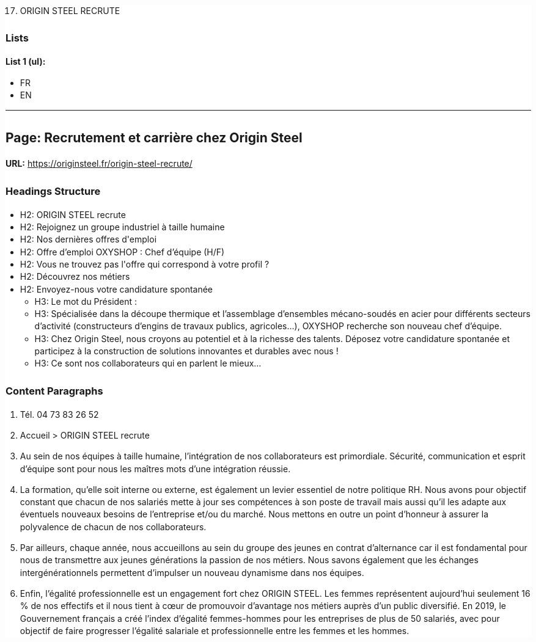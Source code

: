 17. ORIGIN STEEL RECRUTE

### Lists
**List 1 (ul):**
- FR
- EN

---

## Page: Recrutement et carrière chez Origin Steel
**URL:** https://originsteel.fr/origin-steel-recrute/

### Headings Structure
  - H2: ORIGIN STEEL recrute
  - H2: Rejoignez un groupe industriel à taille humaine
  - H2: Nos dernières offres d'emploi
  - H2: Offre d’emploi OXYSHOP : Chef d’équipe (H/F)
  - H2: Vous ne trouvez pas l'offre qui correspond à votre profil ?
  - H2: Découvrez nos métiers
  - H2: Envoyez-nous votre candidature spontanée
    - H3: Le mot du Président :
    - H3: Spécialisée dans la découpe thermique et l’assemblage d’ensembles mécano-soudés en acier pour différents secteurs d’activité (constructeurs d’engins de travaux publics, agricoles…), OXYSHOP recherche son nouveau chef d’équipe.
    - H3: Chez Origin Steel, nous croyons au potentiel et à la richesse des talents. Déposez votre candidature spontanée et participez à la construction de solutions innovantes et durables avec nous !
    - H3: Ce sont nos collaborateurs qui en parlent le mieux…

### Content Paragraphs
1. Tél. 04 73 83 26 52

2. Accueil > ORIGIN STEEL recrute

3. Au sein de nos équipes à taille humaine, l’intégration de nos collaborateurs est primordiale. Sécurité, communication et esprit d’équipe sont pour nous les maîtres mots d’une intégration réussie.

4. La formation, qu’elle soit interne ou externe, est également un levier essentiel de notre politique RH. Nous avons pour objectif constant que chacun de nos salariés mette à jour ses compétences à son poste de travail mais aussi qu’il les adapte aux éventuels nouveaux besoins de l’entreprise et/ou du marché. Nous mettons en outre un point d’honneur à assurer la polyvalence de chacun de nos collaborateurs.

5. Par ailleurs, chaque année, nous accueillons au sein du groupe des jeunes en contrat d’alternance car il est fondamental pour nous de transmettre aux jeunes générations la passion de nos métiers. Nous savons également que les échanges intergénérationnels permettent d’impulser un nouveau dynamisme dans nos équipes.

6. Enfin, l’égalité professionnelle est un engagement fort chez ORIGIN STEEL. Les femmes représentent aujourd’hui seulement 16 % de nos effectifs et il nous tient à cœur de promouvoir d’avantage nos métiers auprès d’un public diversifié. En 2019, le Gouvernement français a créé l’index d’égalité femmes-hommes pour les entreprises de plus de 50 salariés, avec pour objectif de faire progresser l’égalité salariale et professionnelle entre les femmes et les hommes.
